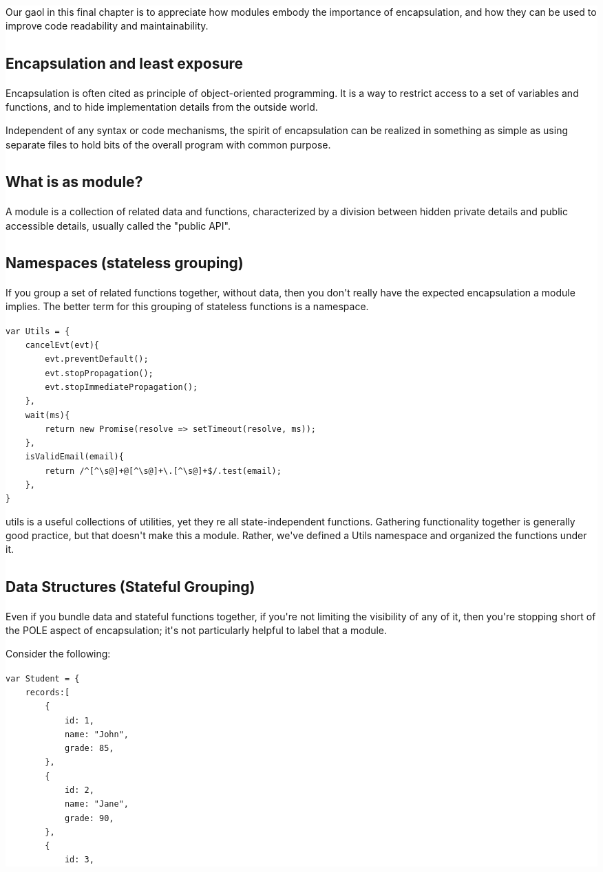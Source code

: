 Our gaol in this final chapter is to appreciate how modules embody the importance of encapsulation, and how they can be used to improve code readability and maintainability.


## Encapsulation and least exposure
Encapsulation is often cited as principle of object-oriented programming. It is a way to restrict access to a set of variables and functions, and to hide implementation details from the outside world.

Independent of any syntax or code mechanisms, the spirit of encapsulation can be realized in something as simple as using separate files to hold bits of the overall program with common purpose.

## What is as module?
A module is a collection of related data and functions, characterized by a division between hidden private details and public accessible details, usually called the "public API".

## Namespaces (stateless grouping)
If you group a set of related functions together, without data, then you don't really have the expected encapsulation a module implies. The better term for this grouping of stateless functions is a namespace.

```
var Utils = {
    cancelEvt(evt){
        evt.preventDefault();
        evt.stopPropagation();
        evt.stopImmediatePropagation();
    },
    wait(ms){
        return new Promise(resolve => setTimeout(resolve, ms));
    },
    isValidEmail(email){
        return /^[^\s@]+@[^\s@]+\.[^\s@]+$/.test(email);
    },
}
```
utils is a useful collections of utilities, yet they
re all state-independent functions. Gathering functionality together is generally good practice, but that doesn't make this a module. Rather, we've defined a Utils namespace and organized the functions under it.

## Data Structures (Stateful Grouping)

Even if you bundle data and stateful functions together, if you're not limiting the visibility of any of it, then you're stopping short of the POLE aspect of encapsulation; it's not particularly helpful to label that a module.

Consider the following:

```
var Student = {
    records:[
        {
            id: 1,
            name: "John",
            grade: 85,
        },
        {
            id: 2,
            name: "Jane",
            grade: 90,
        },
        {
            id: 3,
```